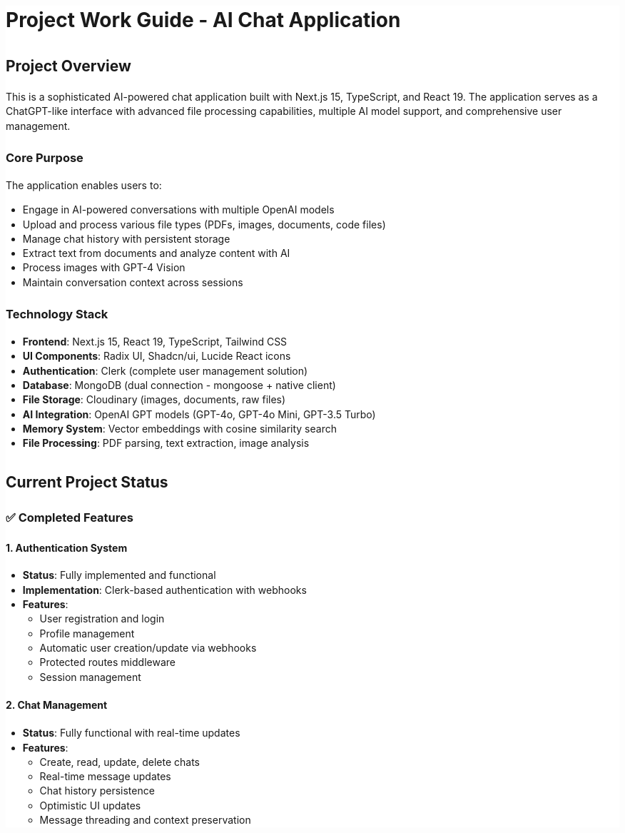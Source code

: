 # Project Work Guide - AI Chat Application

## Project Overview

This is a sophisticated AI-powered chat application built with Next.js 15, TypeScript, and React 19. The application serves as a ChatGPT-like interface with advanced file processing capabilities, multiple AI model support, and comprehensive user management.

### Core Purpose
The application enables users to:
- Engage in AI-powered conversations with multiple OpenAI models
- Upload and process various file types (PDFs, images, documents, code files)
- Manage chat history with persistent storage
- Extract text from documents and analyze content with AI
- Process images with GPT-4 Vision
- Maintain conversation context across sessions

### Technology Stack
- **Frontend**: Next.js 15, React 19, TypeScript, Tailwind CSS
- **UI Components**: Radix UI, Shadcn/ui, Lucide React icons
- **Authentication**: Clerk (complete user management solution)
- **Database**: MongoDB (dual connection - mongoose + native client)
- **File Storage**: Cloudinary (images, documents, raw files)
- **AI Integration**: OpenAI GPT models (GPT-4o, GPT-4o Mini, GPT-3.5 Turbo)
- **Memory System**: Vector embeddings with cosine similarity search
- **File Processing**: PDF parsing, text extraction, image analysis

## Current Project Status

### ✅ Completed Features

#### 1. Authentication System
- **Status**: Fully implemented and functional
- **Implementation**: Clerk-based authentication with webhooks
- **Features**:
  - User registration and login
  - Profile management
  - Automatic user creation/update via webhooks
  - Protected routes middleware
  - Session management

#### 2. Chat Management
- **Status**: Fully functional with real-time updates
- **Features**:
  - Create, read, update, delete chats
  - Real-time message updates
  - Chat history persistence
  - Optimistic UI updates
  - Message threading and context preservation
